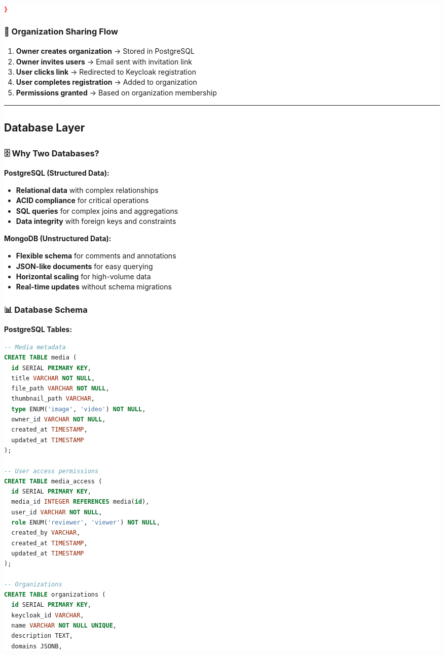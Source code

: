 ```json
}
```

### 🏢 Organization Sharing Flow

1. **Owner creates organization** → Stored in PostgreSQL
2. **Owner invites users** → Email sent with invitation link
3. **User clicks link** → Redirected to Keycloak registration
4. **User completes registration** → Added to organization
5. **Permissions granted** → Based on organization membership

---

## Database Layer

### 🗄️ Why Two Databases?

**PostgreSQL (Structured Data):**
- **Relational data** with complex relationships
- **ACID compliance** for critical operations
- **SQL queries** for complex joins and aggregations
- **Data integrity** with foreign keys and constraints

**MongoDB (Unstructured Data):**
- **Flexible schema** for comments and annotations
- **JSON-like documents** for easy querying
- **Horizontal scaling** for high-volume data
- **Real-time updates** without schema migrations

### 📊 Database Schema

**PostgreSQL Tables:**

```sql
-- Media metadata
CREATE TABLE media (
  id SERIAL PRIMARY KEY,
  title VARCHAR NOT NULL,
  file_path VARCHAR NOT NULL,
  thumbnail_path VARCHAR,
  type ENUM('image', 'video') NOT NULL,
  owner_id VARCHAR NOT NULL,
  created_at TIMESTAMP,
  updated_at TIMESTAMP
);

-- User access permissions
CREATE TABLE media_access (
  id SERIAL PRIMARY KEY,
  media_id INTEGER REFERENCES media(id),
  user_id VARCHAR NOT NULL,
  role ENUM('reviewer', 'viewer') NOT NULL,
  created_by VARCHAR,
  created_at TIMESTAMP,
  updated_at TIMESTAMP
);

-- Organizations
CREATE TABLE organizations (
  id SERIAL PRIMARY KEY,
  keycloak_id VARCHAR,
  name VARCHAR NOT NULL UNIQUE,
  description TEXT,
  domains JSONB,
```